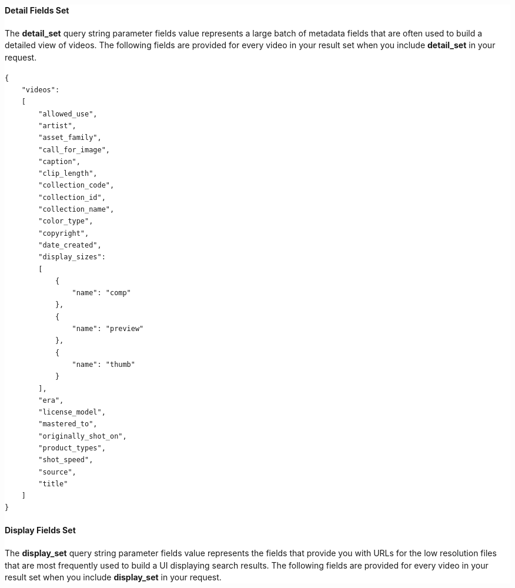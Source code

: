 #### Detail Fields Set

The **detail_set** query string parameter fields value represents a large batch of metadata fields that are often used to build a 
detailed view of videos. The following fields are provided for every video in your result set when you include **detail_set** in your request.

```
{
    "videos": 
    [
        "allowed_use",
        "artist",
        "asset_family", 
		"call_for_image",
        "caption", 
        "clip_length",
        "collection_code",
        "collection_id",
        "collection_name", 
        "color_type",
        "copyright",
        "date_created",
        "display_sizes":
        [
            {
                "name": "comp"
            },
            {
                "name": "preview"
            },
            {
                "name": "thumb"
            }
        ],
        "era",
        "license_model",
        "mastered_to",
        "originally_shot_on",
        "product_types",
        "shot_speed",
        "source",
        "title"
    ]
}
```

#### Display Fields Set

The **display_set** query string parameter fields value represents the fields that provide you with URLs for the low resolution files 
that are most frequently used to build a UI displaying search results. The following fields are provided for every video in your result 
set when you include **display_set** in your request.
